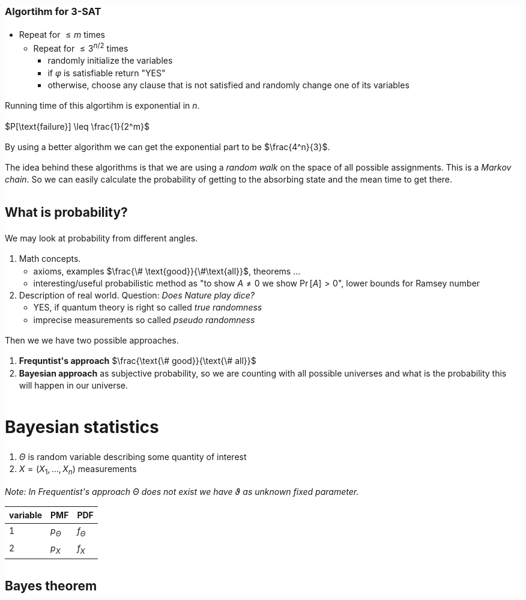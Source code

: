 ### Algortihm for 3-SAT

- Repeat for $\leq m$ times
  - Repeat for $\leq 3^{n/2}$ times
    - randomly initialize the variables
    - if $\varphi$ is satisfiable return "YES"
    - otherwise, choose any clause that is not satisfied and randomly change one of its variables

Running time of this algortihm is exponential in $n$.

$P[\text{failure}] \leq \frac{1}{2^m}$

By using a better algorithm we can get the exponential part to be $\frac{4^n}{3}$.

The idea behind these algorithms is that we are using a _random walk_ on the space of all possible assignments. This is a _Markov chain_. So we can easily calculate the probability of getting to the absorbing state and the mean time to get there.

## What is probability?

We may look at probability from different angles.

1.  Math concepts.
    - axioms, examples $\frac{\# \text{good}}{\#\text{all}}$, theorems ...
    - interesting/useful probabilistic method as "to show $A \neq 0$ we show $\Pr[A] >0$", lower bounds for Ramsey number
2.  Description of real world. Question: _Does Nature play dice?_
    - YES, if quantum theory is right so called _true randomness_
    - imprecise measurements so called _pseudo randomness_

Then we we have two possible approaches.

1.  **Frequntist's approach** $\frac{\text{\# good}}{\text{\# all}}$
2.  **Bayesian approach** as subjective probability, so we are counting with all possible universes and what is the probability this will happen in our universe.

# Bayesian statistics

1.  $\Theta$ is random variable describing some quantity of interest
2.  $X = (X_{1}, \dots, X_{n})$ measurements

_Note: In Frequentist's approach $\Theta$ does not exist we have $\vartheta$ as unknown fixed parameter._

<div align="center">

| variable | PMF          | PDF          |
| -------- | ------------ | ------------ |
| 1        | $p_{\Theta}$ | $f_{\Theta}$ |
| 2        | $p_{X}$      | $f_{X}$      |

</div>

## Bayes theorem

